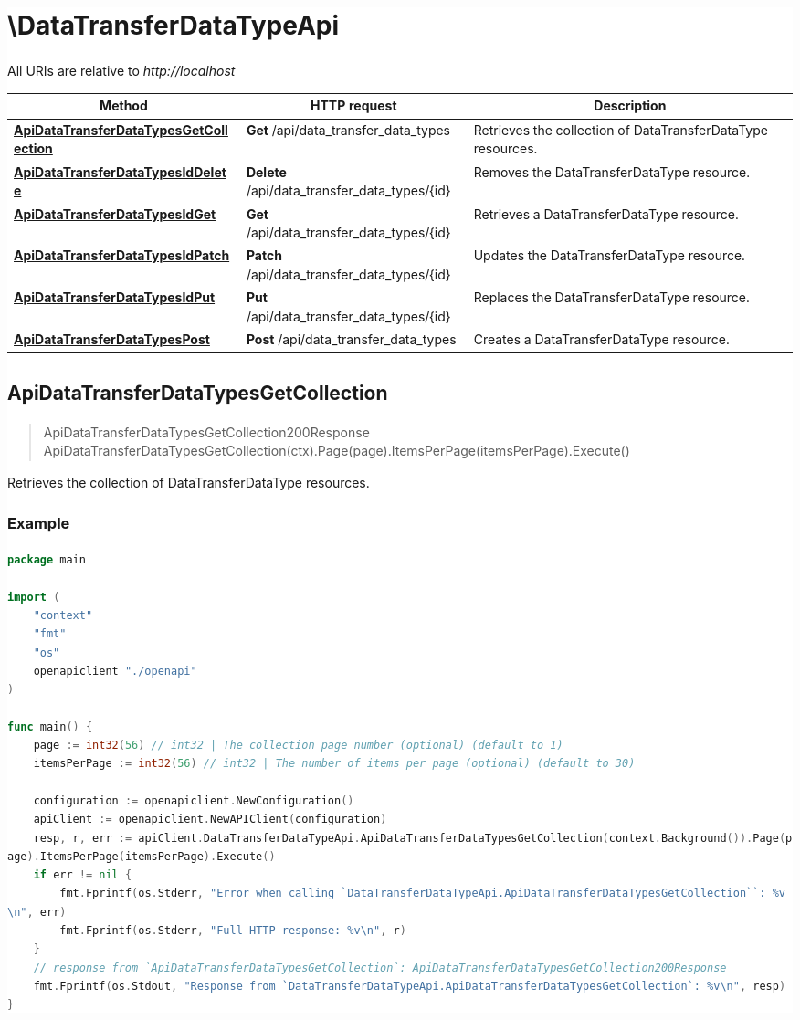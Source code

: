 # \DataTransferDataTypeApi

All URIs are relative to *http://localhost*

Method | HTTP request | Description
------------- | ------------- | -------------
[**ApiDataTransferDataTypesGetCollection**](DataTransferDataTypeApi.md#ApiDataTransferDataTypesGetCollection) | **Get** /api/data_transfer_data_types | Retrieves the collection of DataTransferDataType resources.
[**ApiDataTransferDataTypesIdDelete**](DataTransferDataTypeApi.md#ApiDataTransferDataTypesIdDelete) | **Delete** /api/data_transfer_data_types/{id} | Removes the DataTransferDataType resource.
[**ApiDataTransferDataTypesIdGet**](DataTransferDataTypeApi.md#ApiDataTransferDataTypesIdGet) | **Get** /api/data_transfer_data_types/{id} | Retrieves a DataTransferDataType resource.
[**ApiDataTransferDataTypesIdPatch**](DataTransferDataTypeApi.md#ApiDataTransferDataTypesIdPatch) | **Patch** /api/data_transfer_data_types/{id} | Updates the DataTransferDataType resource.
[**ApiDataTransferDataTypesIdPut**](DataTransferDataTypeApi.md#ApiDataTransferDataTypesIdPut) | **Put** /api/data_transfer_data_types/{id} | Replaces the DataTransferDataType resource.
[**ApiDataTransferDataTypesPost**](DataTransferDataTypeApi.md#ApiDataTransferDataTypesPost) | **Post** /api/data_transfer_data_types | Creates a DataTransferDataType resource.



## ApiDataTransferDataTypesGetCollection

> ApiDataTransferDataTypesGetCollection200Response ApiDataTransferDataTypesGetCollection(ctx).Page(page).ItemsPerPage(itemsPerPage).Execute()

Retrieves the collection of DataTransferDataType resources.



### Example

```go
package main

import (
    "context"
    "fmt"
    "os"
    openapiclient "./openapi"
)

func main() {
    page := int32(56) // int32 | The collection page number (optional) (default to 1)
    itemsPerPage := int32(56) // int32 | The number of items per page (optional) (default to 30)

    configuration := openapiclient.NewConfiguration()
    apiClient := openapiclient.NewAPIClient(configuration)
    resp, r, err := apiClient.DataTransferDataTypeApi.ApiDataTransferDataTypesGetCollection(context.Background()).Page(page).ItemsPerPage(itemsPerPage).Execute()
    if err != nil {
        fmt.Fprintf(os.Stderr, "Error when calling `DataTransferDataTypeApi.ApiDataTransferDataTypesGetCollection``: %v\n", err)
        fmt.Fprintf(os.Stderr, "Full HTTP response: %v\n", r)
    }
    // response from `ApiDataTransferDataTypesGetCollection`: ApiDataTransferDataTypesGetCollection200Response
    fmt.Fprintf(os.Stdout, "Response from `DataTransferDataTypeApi.ApiDataTransferDataTypesGetCollection`: %v\n", resp)
}
```
